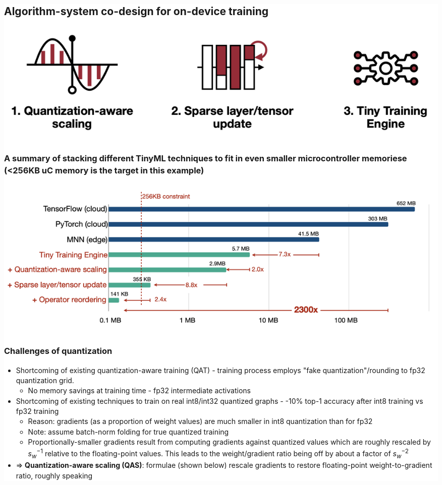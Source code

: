 ## Algorithm-system co-design for on-device training

![Super-small on-device training techniques](figures/lecture-15/abf149/05_super_small_on_device_training_techniques.png)

### A summary of stacking different TinyML techniques to fit in even smaller microcontroller memoriese (<256KB uC memory is the target in this example)

![Under 256kb memory](figures/lecture-15/abf149/06_under_256kb_memory.png)

### Challenges of quantization

- Shortcoming of existing quantization-aware training (QAT) - training process employs "fake quantization"/rounding to fp32 quantization grid. 
    - No memory savings at training time - fp32 intermediate activations
- Shortcoming of existing techniques to train on real int8/int32 quantized graphs - -10% top-1 accuracy after int8 training vs fp32 training
    - Reason: gradients (as a proportion of weight values) are much smaller in int8 quantization than for fp32
    - Note: assume batch-norm folding for true quantized training
    - Proportionally-smaller gradients result from computing gradients against quantized values which are roughly rescaled by $s^{-1}_{w}$ relative to the floating-point values. This leads to the weight/gradient ratio being off by about a factor of $s^{-2}_{w}$
- => **Quantization-aware scaling (QAS)**: formulae (shown below) rescale gradients to restore floating-point weight-to-gradient ratio, roughly speaking
